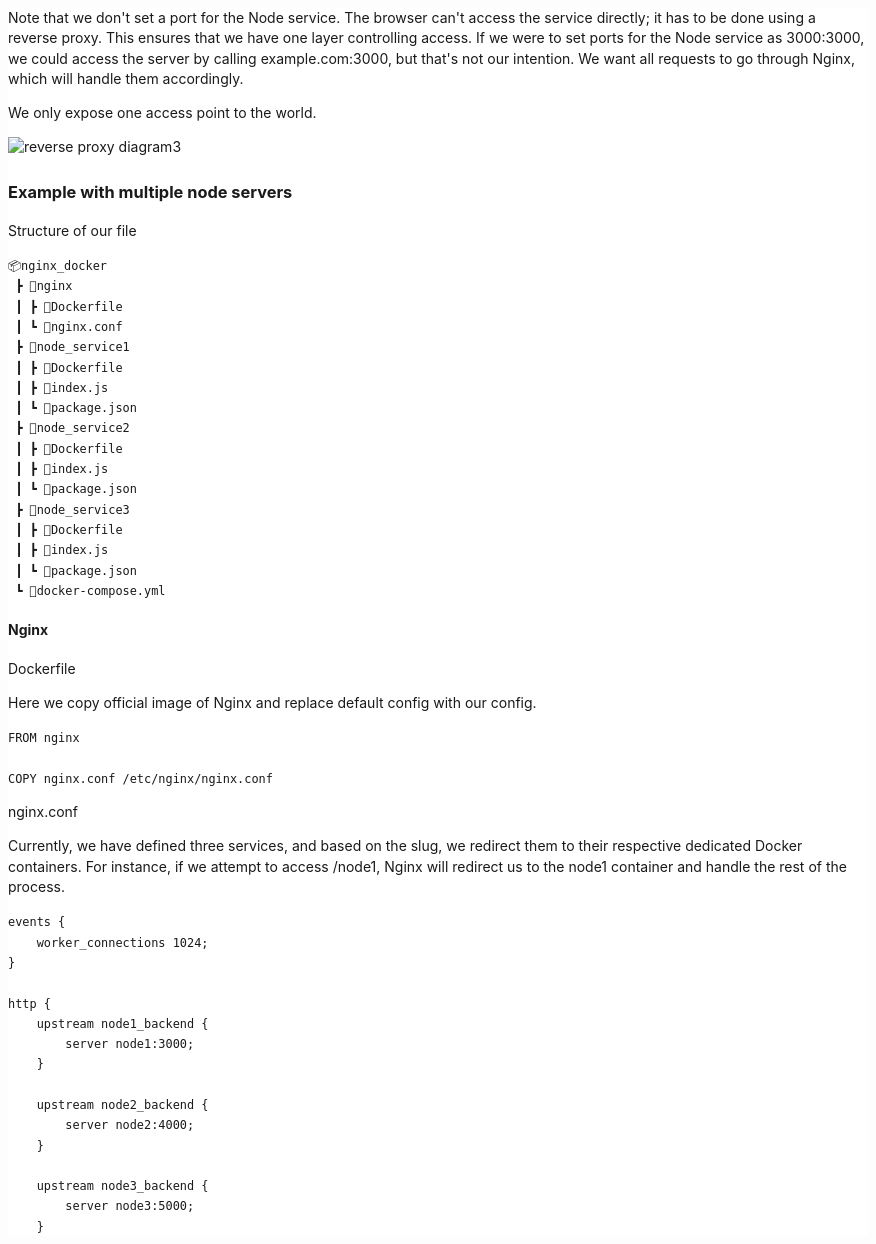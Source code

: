 Note that we don't set a port for the Node service. The browser can't access the service directly; it has to be done using a reverse proxy. This ensures that we have one layer controlling access. If we were to set ports for the Node service as 3000:3000, we could access the server by calling example.com:3000, but that's not our intention. We want all requests to go through Nginx, which will handle them accordingly.

We only expose one access point to the world.

![reverse proxy diagram3](/blog/nginx-reverse-proxy/3.png)

### Example with multiple node servers

Structure of our file
```
📦nginx_docker  
 ┣ 📂nginx  
 ┃ ┣ 📜Dockerfile  
 ┃ ┗ 📜nginx.conf  
 ┣ 📂node_service1  
 ┃ ┣ 📜Dockerfile  
 ┃ ┣ 📜index.js  
 ┃ ┗ 📜package.json  
 ┣ 📂node_service2  
 ┃ ┣ 📜Dockerfile  
 ┃ ┣ 📜index.js  
 ┃ ┗ 📜package.json  
 ┣ 📂node_service3  
 ┃ ┣ 📜Dockerfile  
 ┃ ┣ 📜index.js  
 ┃ ┗ 📜package.json
 ┗ 📜docker-compose.yml
```

#### Nginx

Dockerfile
 
Here we copy official image of Nginx and replace default config with our config.

```
FROM nginx

COPY nginx.conf /etc/nginx/nginx.conf
```

nginx.conf

Currently, we have defined three services, and based on the slug, we redirect them to their respective dedicated Docker containers. For instance, if we attempt to access /node1, Nginx will redirect us to the node1 container and handle the rest of the process.
```nginx
events {
    worker_connections 1024;
}

http {
    upstream node1_backend {
        server node1:3000;
    }

    upstream node2_backend {
        server node2:4000;
    }

    upstream node3_backend {
        server node3:5000;
    }
```